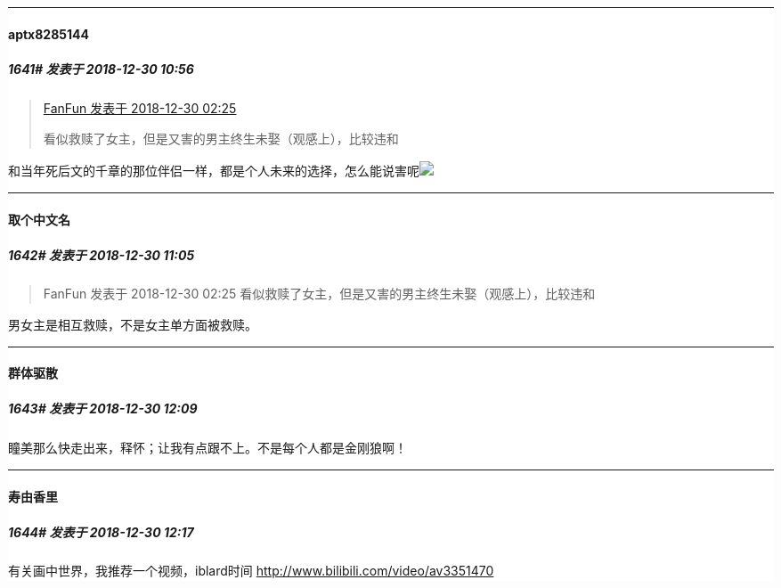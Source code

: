 





*****

####  aptx8285144  
##### 1641#       发表于 2018-12-30 10:56



<blockquote><a href="httphttps://bbs.saraba1st.com/2b/forum.php?mod=redirect&amp;goto=findpost&amp;pid=42117238&amp;ptid=1588410" target="_blank">FanFun 发表于 2018-12-30 02:25</a>

看似救赎了女主，但是又害的男主终生未娶（观感上），比较违和</blockquote>
和当年死后文的千章的那位伴侣一样，都是个人未来的选择，怎么能说害呢<img src="https://static.saraba1st.com/image/smiley/face2017/003.png" referrerpolicy="no-referrer">







*****

####  取个中文名  
##### 1642#       发表于 2018-12-30 11:05



<blockquote>FanFun 发表于 2018-12-30 02:25
看似救赎了女主，但是又害的男主终生未娶（观感上），比较违和</blockquote>
男女主是相互救赎，不是女主单方面被救赎。







*****

####  群体驱散  
##### 1643#       发表于 2018-12-30 12:09




瞳美那么快走出来，释怀；让我有点跟不上。不是每个人都是金刚狼啊！







*****

####  寿由香里  
##### 1644#       发表于 2018-12-30 12:17




有关画中世界，我推荐一个视频，iblard时间
http://www.bilibili.com/video/av3351470
